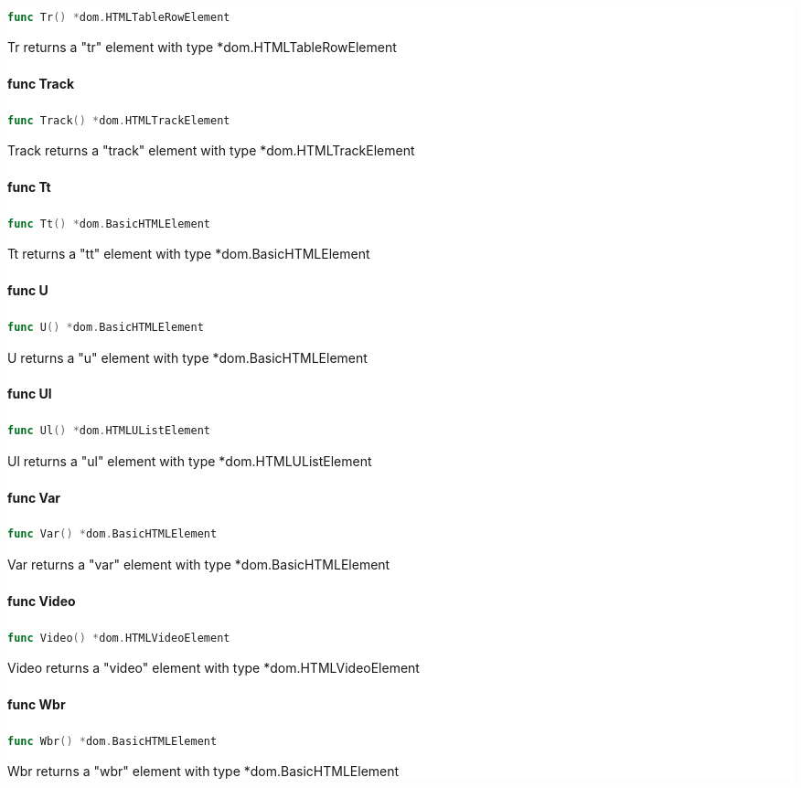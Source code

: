 ```go
func Tr() *dom.HTMLTableRowElement
```
Tr returns a "tr" element with type *dom.HTMLTableRowElement

#### func  Track

```go
func Track() *dom.HTMLTrackElement
```
Track returns a "track" element with type *dom.HTMLTrackElement

#### func  Tt

```go
func Tt() *dom.BasicHTMLElement
```
Tt returns a "tt" element with type *dom.BasicHTMLElement

#### func  U

```go
func U() *dom.BasicHTMLElement
```
U returns a "u" element with type *dom.BasicHTMLElement

#### func  Ul

```go
func Ul() *dom.HTMLUListElement
```
Ul returns a "ul" element with type *dom.HTMLUListElement

#### func  Var

```go
func Var() *dom.BasicHTMLElement
```
Var returns a "var" element with type *dom.BasicHTMLElement

#### func  Video

```go
func Video() *dom.HTMLVideoElement
```
Video returns a "video" element with type *dom.HTMLVideoElement

#### func  Wbr

```go
func Wbr() *dom.BasicHTMLElement
```
Wbr returns a "wbr" element with type *dom.BasicHTMLElement
